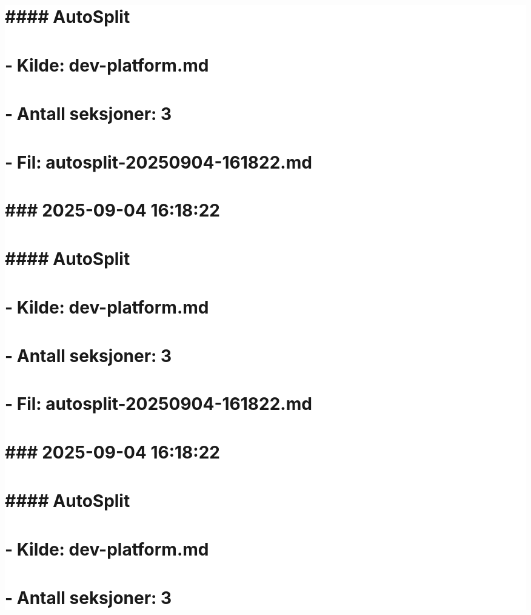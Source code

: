 # \#### AutoSplit

# \- Kilde: dev-platform.md

# \- Antall seksjoner: 3

# \- Fil: autosplit-20250904-161822.md

#

#

#

#

# \### 2025-09-04 16:18:22

# \#### AutoSplit

# \- Kilde: dev-platform.md

# \- Antall seksjoner: 3

# \- Fil: autosplit-20250904-161822.md

#

#

#

#

# \### 2025-09-04 16:18:22

# \#### AutoSplit

# \- Kilde: dev-platform.md

# \- Antall seksjoner: 3
